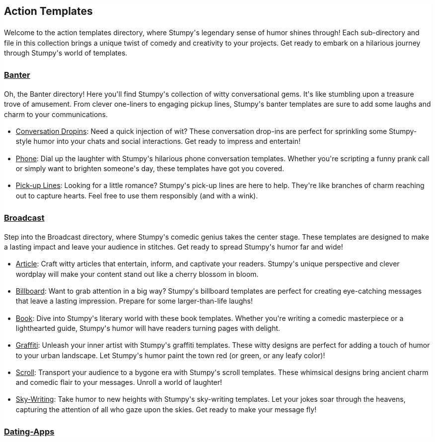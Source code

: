 ## Action Templates

Welcome to the action templates directory, where Stumpy's legendary sense of humor shines through! Each sub-directory and file in this collection brings a unique twist of comedy and creativity to your projects. Get ready to embark on a hilarious journey through Stumpy's world of templates.

### [Banter](banter)

Oh, the Banter directory! Here you'll find Stumpy's collection of witty conversational gems. It's like stumbling upon a treasure trove of amusement. From clever one-liners to engaging pickup lines, Stumpy's banter templates are sure to add some laughs and charm to your communications.

- [Conversation Dropins](banter/convo-dropins.md): Need a quick injection of wit? These conversation drop-ins are perfect for sprinkling some Stumpy-style humor into your chats and social interactions. Get ready to impress and entertain!

- [Phone](banter/phone.md): Dial up the laughter with Stumpy's hilarious phone conversation templates. Whether you're scripting a funny prank call or simply want to brighten someone's day, these templates have got you covered.

- [Pick-up Lines](banter/pick-up-lines.md): Looking for a little romance? Stumpy's pick-up lines are here to help. They're like branches of charm reaching out to capture hearts. Feel free to use them responsibly (and with a wink).

### [Broadcast](broadcast)

Step into the Broadcast directory, where Stumpy's comedic genius takes the center stage. These templates are designed to make a lasting impact and leave your audience in stitches. Get ready to spread Stumpy's humor far and wide!

- [Article](broadcast/article.md): Craft witty articles that entertain, inform, and captivate your readers. Stumpy's unique perspective and clever wordplay will make your content stand out like a cherry blossom in bloom.

- [Billboard](broadcast/billboard.md): Want to grab attention in a big way? Stumpy's billboard templates are perfect for creating eye-catching messages that leave a lasting impression. Prepare for some larger-than-life laughs!

- [Book](broadcast/book.md): Dive into Stumpy's literary world with these book templates. Whether you're writing a comedic masterpiece or a lighthearted guide, Stumpy's humor will have readers turning pages with delight.

- [Graffiti](broadcast/graffiti.md): Unleash your inner artist with Stumpy's graffiti templates. These witty designs are perfect for adding a touch of humor to your urban landscape. Let Stumpy's humor paint the town red (or green, or any leafy color)!

- [Scroll](broadcast/scroll.md): Transport your audience to a bygone era with Stumpy's scroll templates. These whimsical designs bring ancient charm and comedic flair to your messages. Unroll a world of laughter!

- [Sky-Writing](broadcast/sky-writing.md): Take humor to new heights with Stumpy's sky-writing templates. Let your jokes soar through the heavens, capturing the attention of all who gaze upon the skies. Get ready to make your message fly!

### [Dating-Apps](dating-apps)
